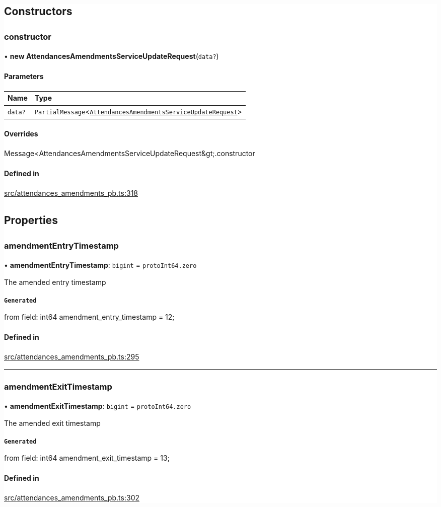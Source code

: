 ## Constructors

### constructor

• **new AttendancesAmendmentsServiceUpdateRequest**(`data?`)

#### Parameters

| Name | Type |
| :------ | :------ |
| `data?` | `PartialMessage`<[`AttendancesAmendmentsServiceUpdateRequest`](AttendancesAmendmentsServiceUpdateRequest.md)\> |

#### Overrides

Message&lt;AttendancesAmendmentsServiceUpdateRequest\&gt;.constructor

#### Defined in

[src/attendances_amendments_pb.ts:318](https://github.com/Unaxiom/genesis-ts-sdk/blob/a265138/src/attendances_amendments_pb.ts#L318)

## Properties

### amendmentEntryTimestamp

• **amendmentEntryTimestamp**: `bigint` = `protoInt64.zero`

The amended entry timestamp

**`Generated`**

from field: int64 amendment_entry_timestamp = 12;

#### Defined in

[src/attendances_amendments_pb.ts:295](https://github.com/Unaxiom/genesis-ts-sdk/blob/a265138/src/attendances_amendments_pb.ts#L295)

___

### amendmentExitTimestamp

• **amendmentExitTimestamp**: `bigint` = `protoInt64.zero`

The amended exit timestamp

**`Generated`**

from field: int64 amendment_exit_timestamp = 13;

#### Defined in

[src/attendances_amendments_pb.ts:302](https://github.com/Unaxiom/genesis-ts-sdk/blob/a265138/src/attendances_amendments_pb.ts#L302)
